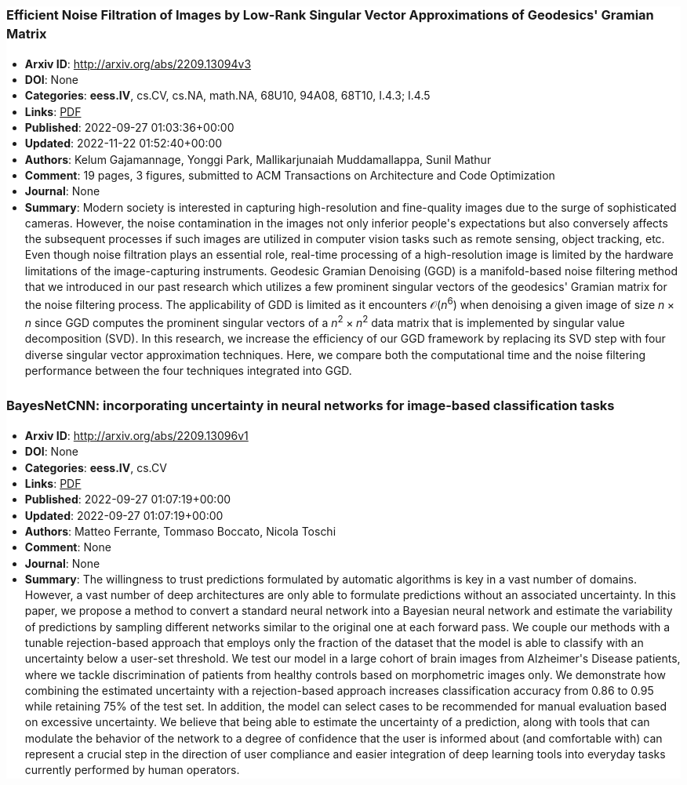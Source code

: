 

### Efficient Noise Filtration of Images by Low-Rank Singular Vector Approximations of Geodesics' Gramian Matrix
- **Arxiv ID**: http://arxiv.org/abs/2209.13094v3
- **DOI**: None
- **Categories**: **eess.IV**, cs.CV, cs.NA, math.NA, 68U10, 94A08, 68T10, I.4.3; I.4.5
- **Links**: [PDF](http://arxiv.org/pdf/2209.13094v3)
- **Published**: 2022-09-27 01:03:36+00:00
- **Updated**: 2022-11-22 01:52:40+00:00
- **Authors**: Kelum Gajamannage, Yonggi Park, Mallikarjunaiah Muddamallappa, Sunil Mathur
- **Comment**: 19 pages, 3 figures, submitted to ACM Transactions on Architecture
  and Code Optimization
- **Journal**: None
- **Summary**: Modern society is interested in capturing high-resolution and fine-quality images due to the surge of sophisticated cameras. However, the noise contamination in the images not only inferior people's expectations but also conversely affects the subsequent processes if such images are utilized in computer vision tasks such as remote sensing, object tracking, etc. Even though noise filtration plays an essential role, real-time processing of a high-resolution image is limited by the hardware limitations of the image-capturing instruments. Geodesic Gramian Denoising (GGD) is a manifold-based noise filtering method that we introduced in our past research which utilizes a few prominent singular vectors of the geodesics' Gramian matrix for the noise filtering process. The applicability of GDD is limited as it encounters $\mathcal{O}(n^6)$ when denoising a given image of size $n\times n$ since GGD computes the prominent singular vectors of a $n^2 \times n^2$ data matrix that is implemented by singular value decomposition (SVD). In this research, we increase the efficiency of our GGD framework by replacing its SVD step with four diverse singular vector approximation techniques. Here, we compare both the computational time and the noise filtering performance between the four techniques integrated into GGD.



### BayesNetCNN: incorporating uncertainty in neural networks for image-based classification tasks
- **Arxiv ID**: http://arxiv.org/abs/2209.13096v1
- **DOI**: None
- **Categories**: **eess.IV**, cs.CV
- **Links**: [PDF](http://arxiv.org/pdf/2209.13096v1)
- **Published**: 2022-09-27 01:07:19+00:00
- **Updated**: 2022-09-27 01:07:19+00:00
- **Authors**: Matteo Ferrante, Tommaso Boccato, Nicola Toschi
- **Comment**: None
- **Journal**: None
- **Summary**: The willingness to trust predictions formulated by automatic algorithms is key in a vast number of domains. However, a vast number of deep architectures are only able to formulate predictions without an associated uncertainty. In this paper, we propose a method to convert a standard neural network into a Bayesian neural network and estimate the variability of predictions by sampling different networks similar to the original one at each forward pass. We couple our methods with a tunable rejection-based approach that employs only the fraction of the dataset that the model is able to classify with an uncertainty below a user-set threshold. We test our model in a large cohort of brain images from Alzheimer's Disease patients, where we tackle discrimination of patients from healthy controls based on morphometric images only. We demonstrate how combining the estimated uncertainty with a rejection-based approach increases classification accuracy from 0.86 to 0.95 while retaining 75% of the test set. In addition, the model can select cases to be recommended for manual evaluation based on excessive uncertainty. We believe that being able to estimate the uncertainty of a prediction, along with tools that can modulate the behavior of the network to a degree of confidence that the user is informed about (and comfortable with) can represent a crucial step in the direction of user compliance and easier integration of deep learning tools into everyday tasks currently performed by human operators.
